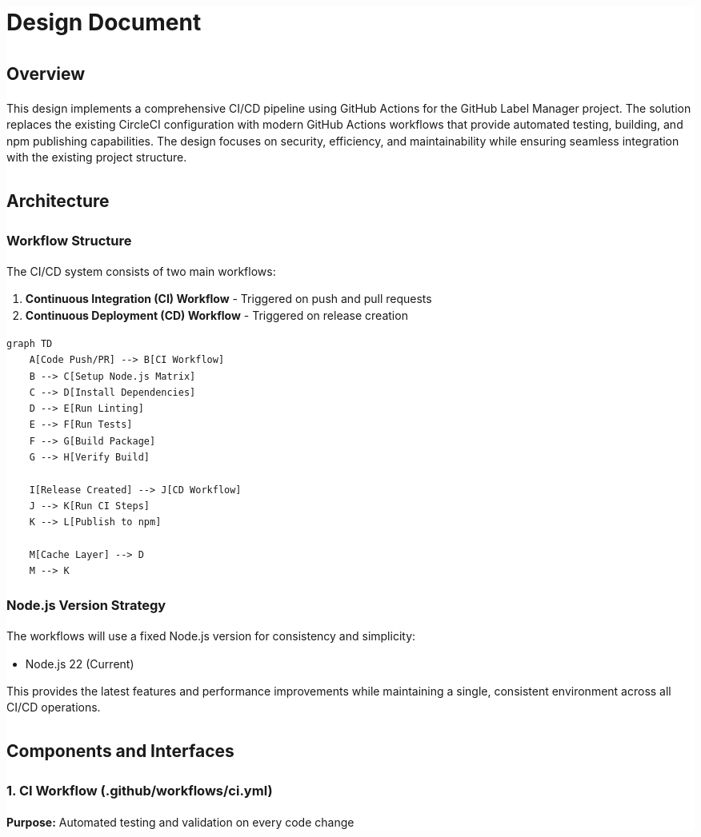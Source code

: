 # Design Document

## Overview

This design implements a comprehensive CI/CD pipeline using GitHub Actions for the GitHub Label Manager project. The solution replaces the existing CircleCI configuration with modern GitHub Actions workflows that provide automated testing, building, and npm publishing capabilities. The design focuses on security, efficiency, and maintainability while ensuring seamless integration with the existing project structure.

## Architecture

### Workflow Structure

The CI/CD system consists of two main workflows:

1. **Continuous Integration (CI) Workflow** - Triggered on push and pull requests
2. **Continuous Deployment (CD) Workflow** - Triggered on release creation

```mermaid
graph TD
    A[Code Push/PR] --> B[CI Workflow]
    B --> C[Setup Node.js Matrix]
    C --> D[Install Dependencies]
    D --> E[Run Linting]
    E --> F[Run Tests]
    F --> G[Build Package]
    G --> H[Verify Build]
    
    I[Release Created] --> J[CD Workflow]
    J --> K[Run CI Steps]
    K --> L[Publish to npm]
    
    M[Cache Layer] --> D
    M --> K
```

### Node.js Version Strategy

The workflows will use a fixed Node.js version for consistency and simplicity:
- Node.js 22 (Current)

This provides the latest features and performance improvements while maintaining a single, consistent environment across all CI/CD operations.

## Components and Interfaces

### 1. CI Workflow (.github/workflows/ci.yml)

**Purpose:** Automated testing and validation on every code change
